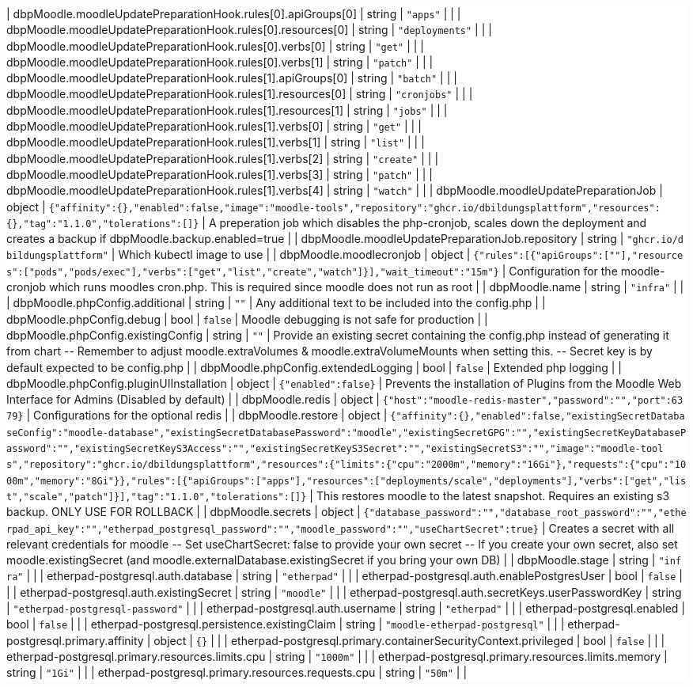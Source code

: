 | dbpMoodle.moodleUpdatePreparationHook.rules[0].apiGroups[0] | string | `"apps"` |  |
| dbpMoodle.moodleUpdatePreparationHook.rules[0].resources[0] | string | `"deployments"` |  |
| dbpMoodle.moodleUpdatePreparationHook.rules[0].verbs[0] | string | `"get"` |  |
| dbpMoodle.moodleUpdatePreparationHook.rules[0].verbs[1] | string | `"patch"` |  |
| dbpMoodle.moodleUpdatePreparationHook.rules[1].apiGroups[0] | string | `"batch"` |  |
| dbpMoodle.moodleUpdatePreparationHook.rules[1].resources[0] | string | `"cronjobs"` |  |
| dbpMoodle.moodleUpdatePreparationHook.rules[1].resources[1] | string | `"jobs"` |  |
| dbpMoodle.moodleUpdatePreparationHook.rules[1].verbs[0] | string | `"get"` |  |
| dbpMoodle.moodleUpdatePreparationHook.rules[1].verbs[1] | string | `"list"` |  |
| dbpMoodle.moodleUpdatePreparationHook.rules[1].verbs[2] | string | `"create"` |  |
| dbpMoodle.moodleUpdatePreparationHook.rules[1].verbs[3] | string | `"patch"` |  |
| dbpMoodle.moodleUpdatePreparationHook.rules[1].verbs[4] | string | `"watch"` |  |
| dbpMoodle.moodleUpdatePreparationJob | object | `{"affinity":{},"enabled":false,"image":"moodle-tools","repository":"ghcr.io/dbildungsplattform","resources":{},"tag":"1.1.0","tolerations":[]}` | A preperation job which disables the php-cronjob, scales down the deployment and creates a backup if dbpMoodle.backup.enabled=true |
| dbpMoodle.moodleUpdatePreparationJob.repository | string | `"ghcr.io/dbildungsplattform"` | Which kubectl image to use |
| dbpMoodle.moodlecronjob | object | `{"rules":[{"apiGroups":[""],"resources":["pods","pods/exec"],"verbs":["get","list","create","watch"]}],"wait_timeout":"15m"}` | Configuration for the moodle-cronjob which runs moodles cron.php. This is required since moodle does not run as root |
| dbpMoodle.name | string | `"infra"` |  |
| dbpMoodle.phpConfig.additional | string | `""` | Any additional text to be included into the config.php |
| dbpMoodle.phpConfig.debug | bool | `false` | Moodle debugging is not safe for production |
| dbpMoodle.phpConfig.existingConfig | string | `""` | Provide an existing secret containing the config.php instead of generating it from chart -- Remember to adjust moodle.extraVolumes & moodle.extraVolumeMounts when setting this. -- Secret key is by default expected to be config.php |
| dbpMoodle.phpConfig.extendedLogging | bool | `false` | Extended php logging |
| dbpMoodle.phpConfig.pluginUIInstallation | object | `{"enabled":false}` | Prevents the installation of Plugins from the Moodle Web Interface for Admins (Disabled by default) |
| dbpMoodle.redis | object | `{"host":"moodle-redis-master","password":"","port":6379}` | Configurations for the optional redis |
| dbpMoodle.restore | object | `{"affinity":{},"enabled":false,"existingSecretDatabaseConfig":"moodle-database","existingSecretDatabasePassword":"moodle","existingSecretGPG":"","existingSecretKeyDatabasePassword":"","existingSecretKeyS3Access":"","existingSecretKeyS3Secret":"","existingSecretS3":"","image":"moodle-tools","repository":"ghcr.io/dbildungsplattform","resources":{"limits":{"cpu":"2000m","memory":"16Gi"},"requests":{"cpu":"1000m","memory":"8Gi"}},"rules":[{"apiGroups":["apps"],"resources":["deployments/scale","deployments"],"verbs":["get","list","scale","patch"]}],"tag":"1.1.0","tolerations":[]}` | This restores moodle to the latest snapshot. Requires an existing s3 backup. ONLY USE FOR ROLLBACK |
| dbpMoodle.secrets | object | `{"database_password":"","database_root_password":"","etherpad_api_key":"","etherpad_postgresql_password":"","moodle_password":"","useChartSecret":true}` | Creates a secret with all relevant credentials for moodle -- Set useChartSecret: false to provide your own secret -- If you create your own secret, also set moodle.existingSecret (and moodle.externalDatabase.existingSecret if you bring your own DB) |
| dbpMoodle.stage | string | `"infra"` |  |
| etherpad-postgresql.auth.database | string | `"etherpad"` |  |
| etherpad-postgresql.auth.enablePostgresUser | bool | `false` |  |
| etherpad-postgresql.auth.existingSecret | string | `"moodle"` |  |
| etherpad-postgresql.auth.secretKeys.userPasswordKey | string | `"etherpad-postgresql-password"` |  |
| etherpad-postgresql.auth.username | string | `"etherpad"` |  |
| etherpad-postgresql.enabled | bool | `false` |  |
| etherpad-postgresql.persistence.existingClaim | string | `"moodle-etherpad-postgresql"` |  |
| etherpad-postgresql.primary.affinity | object | `{}` |  |
| etherpad-postgresql.primary.containerSecurityContext.privileged | bool | `false` |  |
| etherpad-postgresql.primary.resources.limits.cpu | string | `"1000m"` |  |
| etherpad-postgresql.primary.resources.limits.memory | string | `"1Gi"` |  |
| etherpad-postgresql.primary.resources.requests.cpu | string | `"50m"` |  |